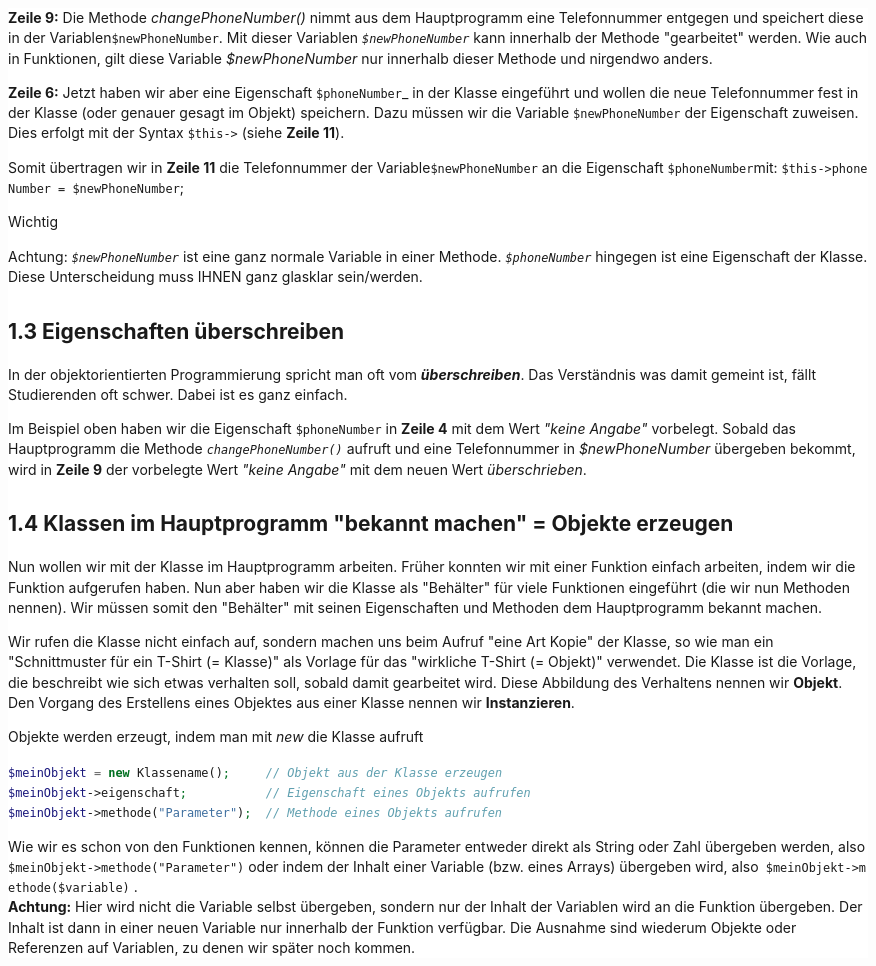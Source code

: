 

**Zeile 9:** Die Methode _changePhoneNumber()_ nimmt aus dem Hauptprogramm eine Telefonnummer entgegen und speichert diese in der Variablen`$newPhoneNumber`. Mit dieser Variablen _`$newPhoneNumber`_ kann innerhalb der Methode "gearbeitet" werden. Wie auch in Funktionen, gilt diese Variable _$newPhoneNumber_ nur innerhalb dieser Methode und nirgendwo anders.

**Zeile 6:** Jetzt haben wir aber eine Eigenschaft `$phoneNumber`_ in der Klasse eingeführt und wollen die neue Telefonnummer fest in der Klasse (oder genauer gesagt im Objekt) speichern. Dazu müssen wir die Variable `$newPhoneNumber` der Eigenschaft zuweisen. Dies erfolgt mit der Syntax  `$this->` (siehe **Zeile 11**).

Somit übertragen wir in **Zeile 11** die Telefonnummer der Variable`$newPhoneNumber` an die Eigenschaft `$phoneNumber`mit:  `$this->phoneNumber = $newPhoneNumber`;

Wichtig

Achtung: _`$newPhoneNumber`_ ist eine ganz normale Variable in einer Methode. _`$phoneNumber`_ hingegen ist eine Eigenschaft der Klasse. Diese Unterscheidung muss IHNEN ganz glasklar sein/werden.

## 1.3 Eigenschaften überschreiben

In der objektorientierten Programmierung spricht man oft vom _**überschreiben**_. Das Verständnis was damit gemeint ist, fällt Studierenden oft schwer. Dabei ist es ganz einfach.

Im Beispiel oben haben wir die Eigenschaft `$phoneNumber` in **Zeile 4** mit dem Wert _"keine Angabe"_ vorbelegt. Sobald das Hauptprogramm die Methode _`changePhoneNumber()`_ aufruft und eine Telefonnummer in _$newPhoneNumber_ übergeben bekommt, wird in **Zeile 9** der vorbelegte Wert _"keine Angabe"_ mit dem neuen Wert _überschrieben_.

  

## 1.4 **Klassen im Hauptprogramm "bekannt machen" = Objekte erzeugen**  

Nun wollen wir mit der Klasse im Hauptprogramm arbeiten. Früher konnten wir mit einer Funktion einfach arbeiten, indem wir die Funktion aufgerufen haben. Nun aber haben wir die Klasse als "Behälter" für viele Funktionen eingeführt (die wir nun Methoden nennen). Wir müssen somit den "Behälter" mit seinen Eigenschaften und Methoden dem Hauptprogramm bekannt machen.

Wir rufen die Klasse nicht einfach auf, sondern machen uns beim Aufruf "eine Art Kopie" der Klasse, so wie man ein "Schnittmuster für ein T-Shirt (= Klasse)" als Vorlage für das "wirkliche T-Shirt (= Objekt)" verwendet. Die Klasse ist die Vorlage, die beschreibt wie sich etwas verhalten soll, sobald damit gearbeitet wird. Diese Abbildung des Verhaltens nennen wir **Objekt**. Den Vorgang des Erstellens eines Objektes aus einer Klasse nennen wir **Instanzieren**.

Objekte werden erzeugt, indem man mit _new_ die Klasse aufruft

```php
$meinObjekt = new Klassename();     // Objekt aus der Klasse erzeugen
$meinObjekt->eigenschaft;           // Eigenschaft eines Objekts aufrufen
$meinObjekt->methode("Parameter");  // Methode eines Objekts aufrufen
```

Wie wir es schon von den Funktionen kennen, können die Parameter entweder direkt als String oder Zahl übergeben werden, also `$meinObjekt->methode("Parameter")` oder indem der Inhalt einer Variable (bzw. eines Arrays) übergeben wird, also` $meinObjekt->methode($variable)` .  
**Achtung:** Hier wird nicht die Variable selbst übergeben, sondern nur der Inhalt der Variablen wird an die Funktion übergeben. Der Inhalt ist dann in einer neuen Variable nur innerhalb der Funktion verfügbar. Die Ausnahme sind wiederum Objekte oder Referenzen auf Variablen, zu denen wir später noch kommen.
